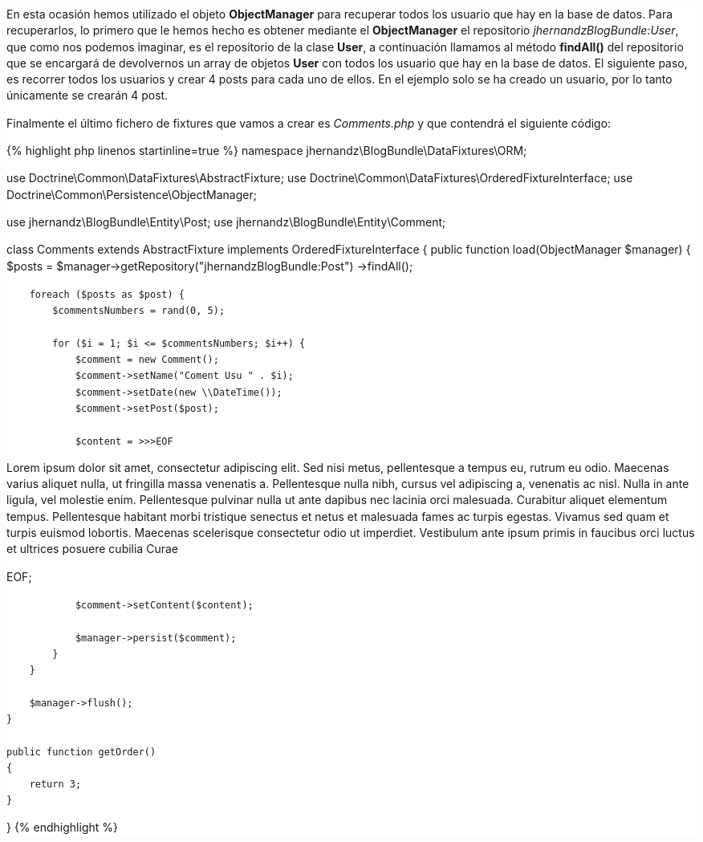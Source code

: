 En esta ocasión hemos utilizado el objeto **ObjectManager** para recuperar todos los usuario que hay en la base de datos. Para recuperarlos, lo primero que le hemos hecho es obtener mediante  el **ObjectManager** el repositorio *jhernandzBlogBundle:User*, que como nos podemos imaginar, es el repositorio de la clase **User**, a continuación llamamos al método **findAll()** del repositorio que se encargará de devolvernos un array de objetos **User** con todos los usuario que hay en la base de datos. El siguiente paso, es recorrer todos los usuarios y crear 4 posts para cada uno de ellos. En el ejemplo solo se ha creado un usuario, por lo tanto únicamente se crearán 4 post.

Finalmente el último fichero de fixtures que vamos a crear es *Comments.php* y que contendrá el siguiente código:

{% highlight php linenos startinline=true %}
namespace jhernandz\BlogBundle\DataFixtures\ORM;

use Doctrine\Common\DataFixtures\AbstractFixture;
use Doctrine\Common\DataFixtures\OrderedFixtureInterface;
use Doctrine\Common\Persistence\ObjectManager;

use jhernandz\BlogBundle\Entity\Post;
use jhernandz\BlogBundle\Entity\Comment;

class Comments extends AbstractFixture implements OrderedFixtureInterface
{
    public function load(ObjectManager $manager)
    {
        $posts = $manager->getRepository("jhernandzBlogBundle:Post")
            ->findAll();

        foreach ($posts as $post) {
            $commentsNumbers = rand(0, 5);

            for ($i = 1; $i <= $commentsNumbers; $i++) {
                $comment = new Comment();
                $comment->setName("Coment Usu " . $i);
                $comment->setDate(new \\DateTime());
                $comment->setPost($post);

                $content = >>>EOF
<p>Lorem ipsum dolor sit amet, consectetur adipiscing elit. Sed nisi metus, 
pellentesque a tempus eu, rutrum eu odio. Maecenas varius aliquet nulla, ut 
fringilla massa venenatis a. Pellentesque nulla nibh, cursus vel adipiscing 
a, venenatis ac nisl. Nulla in ante ligula, vel molestie enim. Pellentesque 
pulvinar nulla ut ante dapibus nec lacinia orci malesuada. Curabitur aliquet 
elementum tempus. Pellentesque habitant morbi tristique senectus et netus et 
malesuada fames ac turpis egestas. Vivamus sed quam et turpis euismod 
lobortis. Maecenas scelerisque consectetur odio ut imperdiet. Vestibulum ante 
ipsum primis in faucibus orci luctus et ultrices posuere cubilia Curae</p>
EOF;

                $comment->setContent($content);

                $manager->persist($comment);
            }
        }

        $manager->flush();
    }

    public function getOrder()
    {
        return 3;
    }
}
{% endhighlight %}
